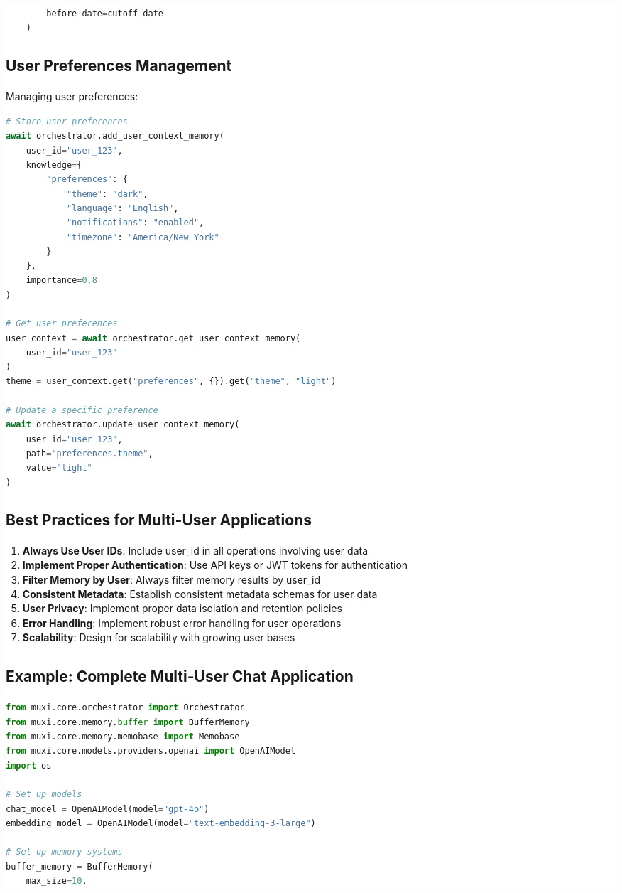 ```python
        before_date=cutoff_date
    )
```

## User Preferences Management

Managing user preferences:

```python
# Store user preferences
await orchestrator.add_user_context_memory(
    user_id="user_123",
    knowledge={
        "preferences": {
            "theme": "dark",
            "language": "English",
            "notifications": "enabled",
            "timezone": "America/New_York"
        }
    },
    importance=0.8
)

# Get user preferences
user_context = await orchestrator.get_user_context_memory(
    user_id="user_123"
)
theme = user_context.get("preferences", {}).get("theme", "light")

# Update a specific preference
await orchestrator.update_user_context_memory(
    user_id="user_123",
    path="preferences.theme",
    value="light"
)
```

## Best Practices for Multi-User Applications

1. **Always Use User IDs**: Include user_id in all operations involving user data
2. **Implement Proper Authentication**: Use API keys or JWT tokens for authentication
3. **Filter Memory by User**: Always filter memory results by user_id
4. **Consistent Metadata**: Establish consistent metadata schemas for user data
5. **User Privacy**: Implement proper data isolation and retention policies
6. **Error Handling**: Implement robust error handling for user operations
7. **Scalability**: Design for scalability with growing user bases

## Example: Complete Multi-User Chat Application

```python
from muxi.core.orchestrator import Orchestrator
from muxi.core.memory.buffer import BufferMemory
from muxi.core.memory.memobase import Memobase
from muxi.core.models.providers.openai import OpenAIModel
import os

# Set up models
chat_model = OpenAIModel(model="gpt-4o")
embedding_model = OpenAIModel(model="text-embedding-3-large")

# Set up memory systems
buffer_memory = BufferMemory(
    max_size=10,
```